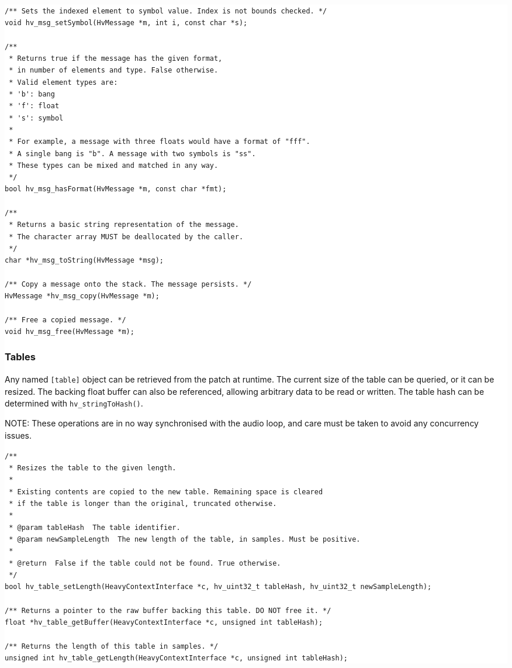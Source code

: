 ```
/** Sets the indexed element to symbol value. Index is not bounds checked. */
void hv_msg_setSymbol(HvMessage *m, int i, const char *s);

/**
 * Returns true if the message has the given format,
 * in number of elements and type. False otherwise.
 * Valid element types are:
 * 'b': bang
 * 'f': float
 * 's': symbol
 *
 * For example, a message with three floats would have a format of "fff".
 * A single bang is "b". A message with two symbols is "ss".
 * These types can be mixed and matched in any way.
 */
bool hv_msg_hasFormat(HvMessage *m, const char *fmt);

/**
 * Returns a basic string representation of the message.
 * The character array MUST be deallocated by the caller.
 */
char *hv_msg_toString(HvMessage *msg);

/** Copy a message onto the stack. The message persists. */
HvMessage *hv_msg_copy(HvMessage *m);

/** Free a copied message. */
void hv_msg_free(HvMessage *m);
```

### Tables
Any named `[table]` object can be retrieved from the patch at runtime. The current size of the table can be queried, or it can be resized. The backing float buffer can also be referenced, allowing arbitrary data to be read or written. The table hash can be determined with `hv_stringToHash()`.

NOTE: These operations are in no way synchronised with the audio loop, and care must be taken to avoid any concurrency issues.

```
/**
 * Resizes the table to the given length.
 *
 * Existing contents are copied to the new table. Remaining space is cleared
 * if the table is longer than the original, truncated otherwise.
 *
 * @param tableHash  The table identifier.
 * @param newSampleLength  The new length of the table, in samples. Must be positive.
 *
 * @return  False if the table could not be found. True otherwise.
 */
bool hv_table_setLength(HeavyContextInterface *c, hv_uint32_t tableHash, hv_uint32_t newSampleLength);

/** Returns a pointer to the raw buffer backing this table. DO NOT free it. */
float *hv_table_getBuffer(HeavyContextInterface *c, unsigned int tableHash);

/** Returns the length of this table in samples. */
unsigned int hv_table_getLength(HeavyContextInterface *c, unsigned int tableHash);
```

